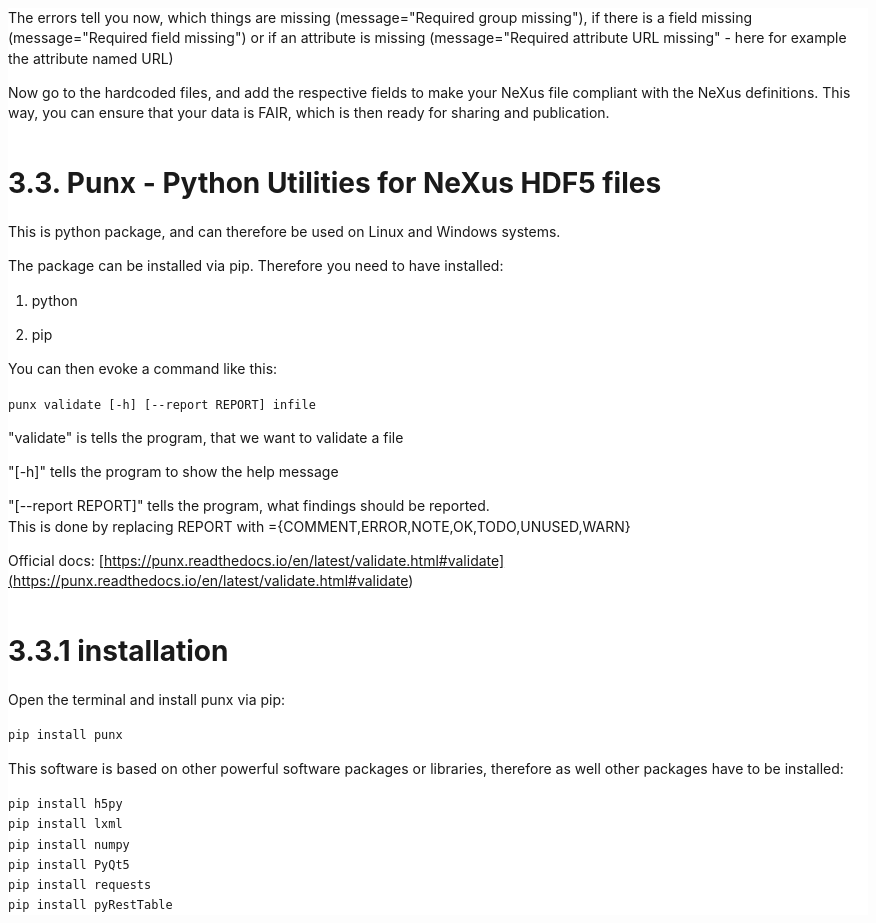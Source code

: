 The errors tell you now, which things are missing (message="Required group missing"), if there is a field missing (message="Required field missing") or if an attribute is missing (message="Required attribute URL missing" - here for example the attribute named URL)

Now go to the hardcoded files, and add the respective fields to make your NeXus file compliant with the NeXus definitions. This way, you can ensure that your data is FAIR, which is then ready for sharing and publication.







# 3\.3. Punx - Python Utilities for NeXus HDF5 files

This is python package, and can therefore be used on Linux and Windows systems.

The package can be installed via pip. Therefore you need to have installed:

1. python

2. pip

You can then evoke a command like this:

```
punx validate [-h] [--report REPORT] infile
```

"validate" is tells the program, that we want to validate a file

"[-h]" tells the program to show the help message

"[--report REPORT]" tells the program, what findings should be reported.  
This is done by replacing REPORT with ={COMMENT,ERROR,NOTE,OK,TODO,UNUSED,WARN}

Official docs: [https://punx.readthedocs.io/en/latest/validate.html#validate](<https://punx.readthedocs.io/en/latest/validate.html#validate>)

# 3\.3.1 installation

Open the terminal and install punx via pip:

```
pip install punx
```

This software is based on other powerful software packages or libraries, therefore as well other packages have to be installed:

```
pip install h5py
pip install lxml
pip install numpy
pip install PyQt5
pip install requests
pip install pyRestTable
```

